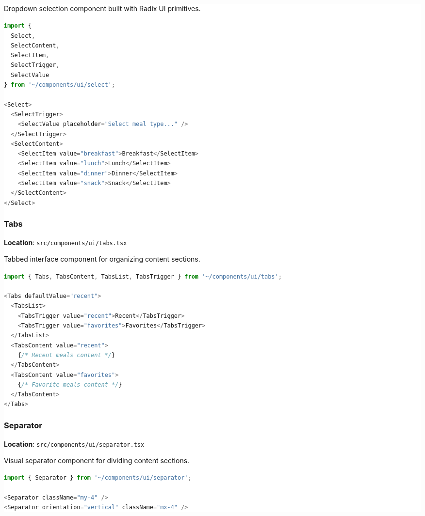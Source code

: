 Dropdown selection component built with Radix UI primitives.

```typescript
import { 
  Select, 
  SelectContent, 
  SelectItem, 
  SelectTrigger, 
  SelectValue 
} from '~/components/ui/select';

<Select>
  <SelectTrigger>
    <SelectValue placeholder="Select meal type..." />
  </SelectTrigger>
  <SelectContent>
    <SelectItem value="breakfast">Breakfast</SelectItem>
    <SelectItem value="lunch">Lunch</SelectItem>
    <SelectItem value="dinner">Dinner</SelectItem>
    <SelectItem value="snack">Snack</SelectItem>
  </SelectContent>
</Select>
```

### Tabs
**Location**: `src/components/ui/tabs.tsx`

Tabbed interface component for organizing content sections.

```typescript
import { Tabs, TabsContent, TabsList, TabsTrigger } from '~/components/ui/tabs';

<Tabs defaultValue="recent">
  <TabsList>
    <TabsTrigger value="recent">Recent</TabsTrigger>
    <TabsTrigger value="favorites">Favorites</TabsTrigger>
  </TabsList>
  <TabsContent value="recent">
    {/* Recent meals content */}
  </TabsContent>
  <TabsContent value="favorites">
    {/* Favorite meals content */}
  </TabsContent>
</Tabs>
```

### Separator
**Location**: `src/components/ui/separator.tsx`

Visual separator component for dividing content sections.

```typescript
import { Separator } from '~/components/ui/separator';

<Separator className="my-4" />
<Separator orientation="vertical" className="mx-4" />
```
